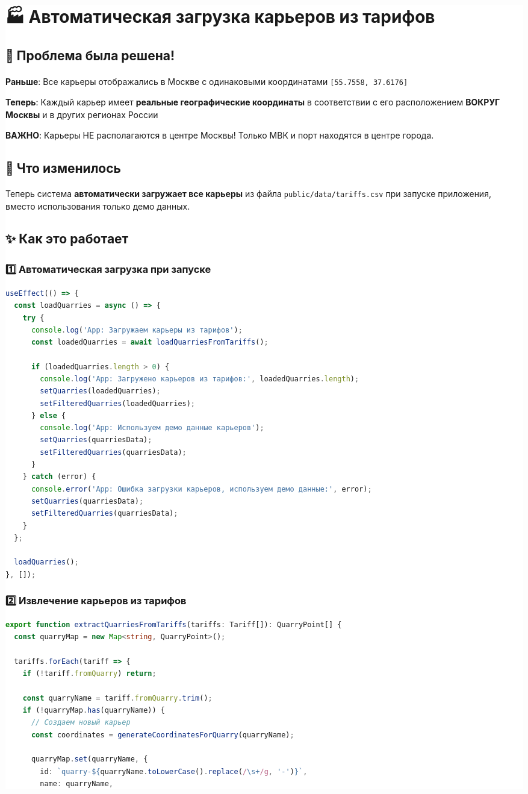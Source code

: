 # 🏭 Автоматическая загрузка карьеров из тарифов

## 🚨 Проблема была решена!

**Раньше**: Все карьеры отображались в Москве с одинаковыми координатами `[55.7558, 37.6176]`

**Теперь**: Каждый карьер имеет **реальные географические координаты** в соответствии с его расположением **ВОКРУГ Москвы** и в других регионах России

**ВАЖНО**: Карьеры НЕ располагаются в центре Москвы! Только МВК и порт находятся в центре города.

## 🎯 Что изменилось

Теперь система **автоматически загружает все карьеры** из файла `public/data/tariffs.csv` при запуске приложения, вместо использования только демо данных.

## ✨ Как это работает

### 1️⃣ **Автоматическая загрузка при запуске**
```typescript
useEffect(() => {
  const loadQuarries = async () => {
    try {
      console.log('App: Загружаем карьеры из тарифов');
      const loadedQuarries = await loadQuarriesFromTariffs();
      
      if (loadedQuarries.length > 0) {
        console.log('App: Загружено карьеров из тарифов:', loadedQuarries.length);
        setQuarries(loadedQuarries);
        setFilteredQuarries(loadedQuarries);
      } else {
        console.log('App: Используем демо данные карьеров');
        setQuarries(quarriesData);
        setFilteredQuarries(quarriesData);
      }
    } catch (error) {
      console.error('App: Ошибка загрузки карьеров, используем демо данные:', error);
      setQuarries(quarriesData);
      setFilteredQuarries(quarriesData);
    }
  };
  
  loadQuarries();
}, []);
```

### 2️⃣ **Извлечение карьеров из тарифов**
```typescript
export function extractQuarriesFromTariffs(tariffs: Tariff[]): QuarryPoint[] {
  const quarryMap = new Map<string, QuarryPoint>();
  
  tariffs.forEach(tariff => {
    if (!tariff.fromQuarry) return;
    
    const quarryName = tariff.fromQuarry.trim();
    if (!quarryMap.has(quarryName)) {
      // Создаем новый карьер
      const coordinates = generateCoordinatesForQuarry(quarryName);
      
      quarryMap.set(quarryName, {
        id: `quarry-${quarryName.toLowerCase().replace(/\s+/g, '-')}`,
        name: quarryName,
```
